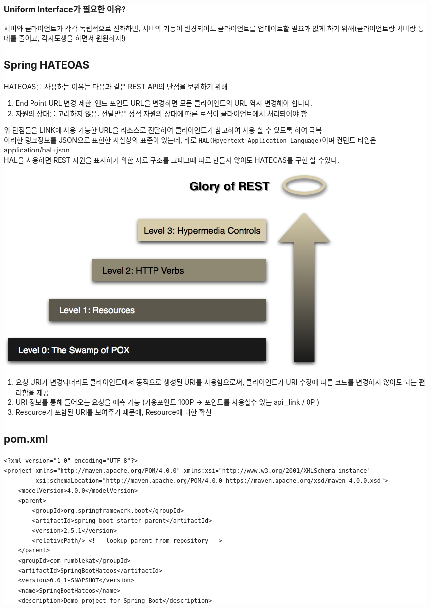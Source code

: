 ### Uniform Interface가 필요한 이유?

서버와 클라이언트가 각각 독립적으로 진화하면, 서버의 기능이 변경되어도 클라이언트를 업데이트할 필요가 없게 하기 위해\(클라이언트랑 서버랑 통테를 줄이고, 각자도생을 하면서 윈윈하자!\)

## Spring HATEOAS

HATEOAS를 사용하는 이유는 다음과 같은 REST API의 단점을 보완하기 위해

1. End Point URL 변경 제한. 엔드 포인트 URL을 변경하면 모든 클라이언트의 URL 역시 변경해야 합니다.
2. 자원의 상태를 고려하지 않음. 전달받은 정적 자원의 상태에 따른 로직이 클라이언트에서 처리되어야 함.

위 단점들을 LINK에 사용 가능한 URL을 리소스로 전달하여 클라이언트가 참고하여 사용 할 수 있도록 하여 극복  
이러한 링크정보를 JSON으로 표현한 사실상의 표준이 있는데, 바로 `HAL(Hpyertext Application Language)`이며 컨텐트 타입은 application/hal+json  
HAL을 사용하면 REST 자원을 표시하기 위한 자료 구조를 그때그때 따로 만들지 않아도 HATEOAS를 구현 할 수있다.  


![](.gitbook/assets/image.png)



1. 요청 URI가 변경되더라도 클라이언트에서 동적으로 생성된 URI를 사용함으로써, 클라이언트가 URI 수정에 따른 코드를 변경하지 않아도 되는 편리함을 제공
2. URI 정보를 통해 들어오는 요청을 예측 가능 \(가용포인트 100P -&gt; 포인트를 사용할수 있는 api \_link / 0P \)
3. Resource가 포함된 URI를 보여주기 때문에, Resource에 대한 확신

## pom.xml

```markup
<?xml version="1.0" encoding="UTF-8"?>
<project xmlns="http://maven.apache.org/POM/4.0.0" xmlns:xsi="http://www.w3.org/2001/XMLSchema-instance"
         xsi:schemaLocation="http://maven.apache.org/POM/4.0.0 https://maven.apache.org/xsd/maven-4.0.0.xsd">
    <modelVersion>4.0.0</modelVersion>
    <parent>
        <groupId>org.springframework.boot</groupId>
        <artifactId>spring-boot-starter-parent</artifactId>
        <version>2.5.1</version>
        <relativePath/> <!-- lookup parent from repository -->
    </parent>
    <groupId>com.rumblekat</groupId>
    <artifactId>SpringBootHateos</artifactId>
    <version>0.0.1-SNAPSHOT</version>
    <name>SpringBootHateos</name>
    <description>Demo project for Spring Boot</description>
```